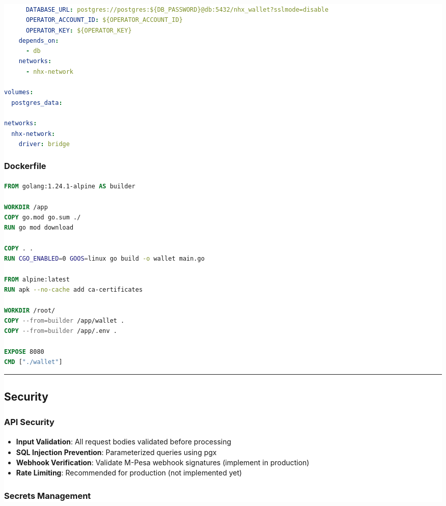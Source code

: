 ```yaml
      DATABASE_URL: postgres://postgres:${DB_PASSWORD}@db:5432/nhx_wallet?sslmode=disable
      OPERATOR_ACCOUNT_ID: ${OPERATOR_ACCOUNT_ID}
      OPERATOR_KEY: ${OPERATOR_KEY}
    depends_on:
      - db
    networks:
      - nhx-network

volumes:
  postgres_data:

networks:
  nhx-network:
    driver: bridge
```

### **Dockerfile**

```dockerfile
FROM golang:1.24.1-alpine AS builder

WORKDIR /app
COPY go.mod go.sum ./
RUN go mod download

COPY . .
RUN CGO_ENABLED=0 GOOS=linux go build -o wallet main.go

FROM alpine:latest
RUN apk --no-cache add ca-certificates

WORKDIR /root/
COPY --from=builder /app/wallet .
COPY --from=builder /app/.env .

EXPOSE 8080
CMD ["./wallet"]
```

---

## Security

### **API Security**

- **Input Validation**: All request bodies validated before processing
- **SQL Injection Prevention**: Parameterized queries using pgx
- **Webhook Verification**: Validate M-Pesa webhook signatures (implement in production)
- **Rate Limiting**: Recommended for production (not implemented yet)

### **Secrets Management**
